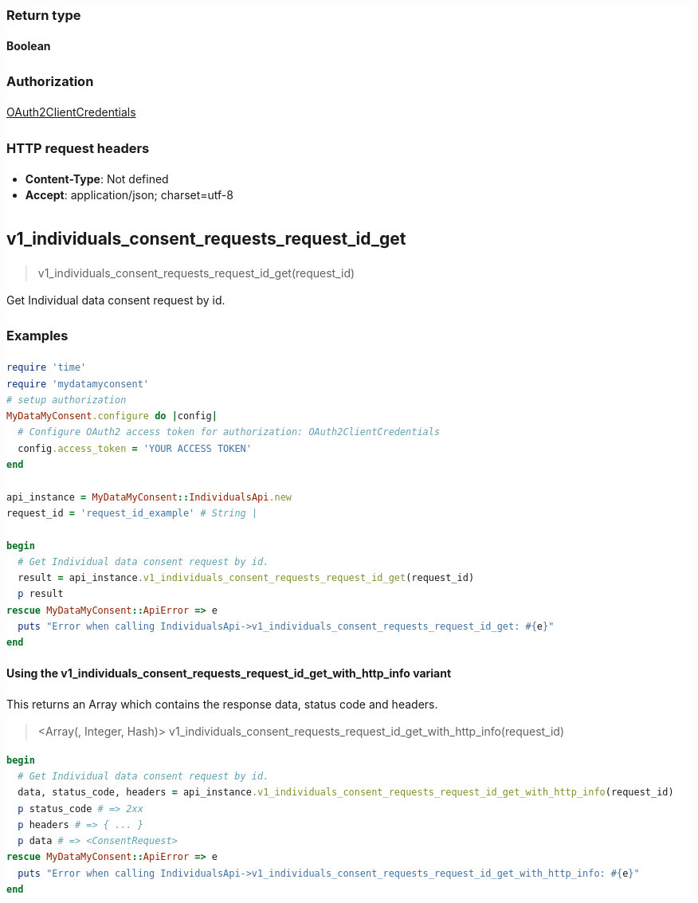 ### Return type

**Boolean**

### Authorization

[OAuth2ClientCredentials](../README.md#OAuth2ClientCredentials)

### HTTP request headers

- **Content-Type**: Not defined
- **Accept**: application/json; charset=utf-8


## v1_individuals_consent_requests_request_id_get

> <ConsentRequest> v1_individuals_consent_requests_request_id_get(request_id)

Get Individual data consent request by id.

### Examples

```ruby
require 'time'
require 'mydatamyconsent'
# setup authorization
MyDataMyConsent.configure do |config|
  # Configure OAuth2 access token for authorization: OAuth2ClientCredentials
  config.access_token = 'YOUR ACCESS TOKEN'
end

api_instance = MyDataMyConsent::IndividualsApi.new
request_id = 'request_id_example' # String | 

begin
  # Get Individual data consent request by id.
  result = api_instance.v1_individuals_consent_requests_request_id_get(request_id)
  p result
rescue MyDataMyConsent::ApiError => e
  puts "Error when calling IndividualsApi->v1_individuals_consent_requests_request_id_get: #{e}"
end
```

#### Using the v1_individuals_consent_requests_request_id_get_with_http_info variant

This returns an Array which contains the response data, status code and headers.

> <Array(<ConsentRequest>, Integer, Hash)> v1_individuals_consent_requests_request_id_get_with_http_info(request_id)

```ruby
begin
  # Get Individual data consent request by id.
  data, status_code, headers = api_instance.v1_individuals_consent_requests_request_id_get_with_http_info(request_id)
  p status_code # => 2xx
  p headers # => { ... }
  p data # => <ConsentRequest>
rescue MyDataMyConsent::ApiError => e
  puts "Error when calling IndividualsApi->v1_individuals_consent_requests_request_id_get_with_http_info: #{e}"
end
```
